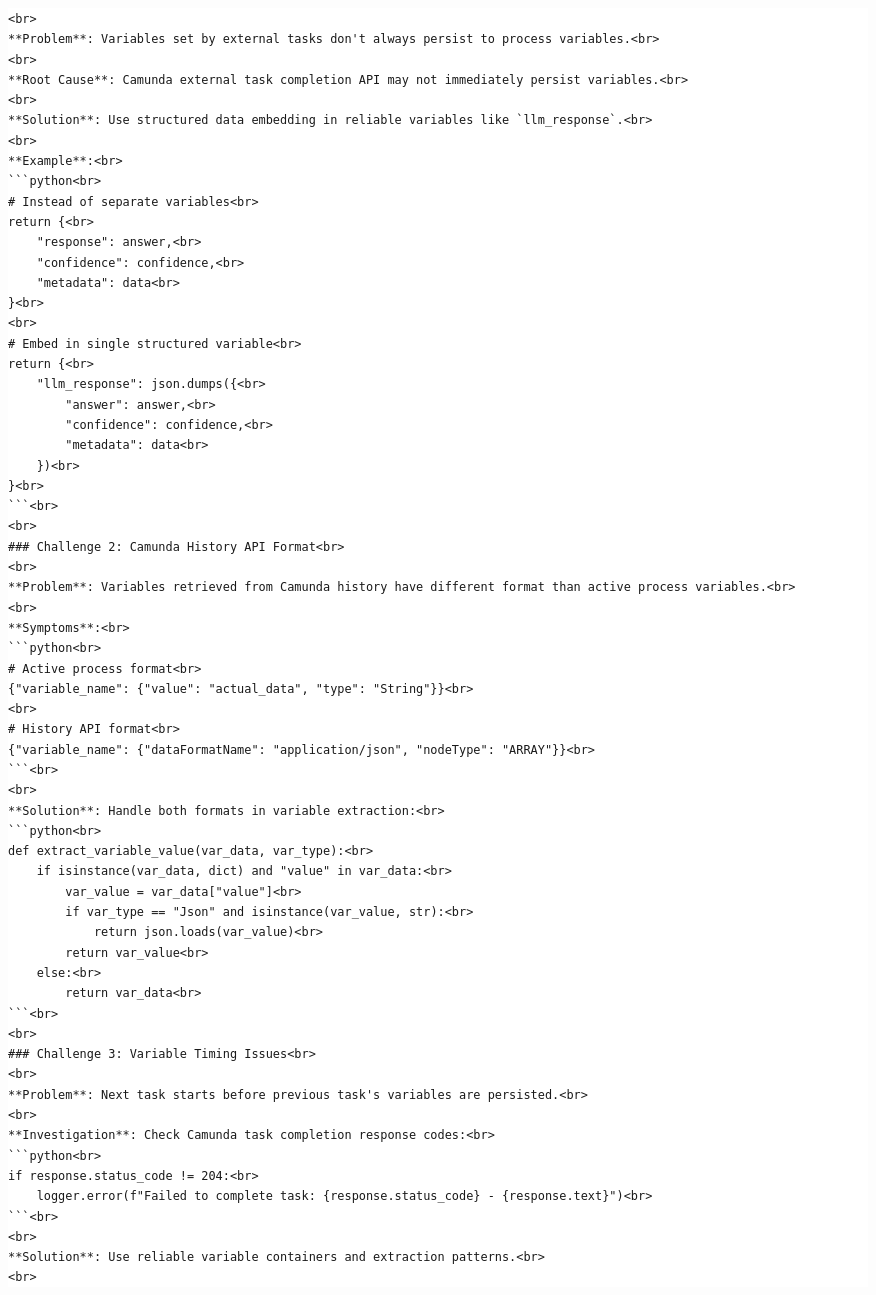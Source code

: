 ```<br>
<br>
**Problem**: Variables set by external tasks don't always persist to process variables.<br>
<br>
**Root Cause**: Camunda external task completion API may not immediately persist variables.<br>
<br>
**Solution**: Use structured data embedding in reliable variables like `llm_response`.<br>
<br>
**Example**:<br>
```python<br>
# Instead of separate variables<br>
return {<br>
    "response": answer,<br>
    "confidence": confidence,<br>
    "metadata": data<br>
}<br>
<br>
# Embed in single structured variable<br>
return {<br>
    "llm_response": json.dumps({<br>
        "answer": answer,<br>
        "confidence": confidence,<br>
        "metadata": data<br>
    })<br>
}<br>
```<br>
<br>
### Challenge 2: Camunda History API Format<br>
<br>
**Problem**: Variables retrieved from Camunda history have different format than active process variables.<br>
<br>
**Symptoms**:<br>
```python<br>
# Active process format<br>
{"variable_name": {"value": "actual_data", "type": "String"}}<br>
<br>
# History API format<br>
{"variable_name": {"dataFormatName": "application/json", "nodeType": "ARRAY"}}<br>
```<br>
<br>
**Solution**: Handle both formats in variable extraction:<br>
```python<br>
def extract_variable_value(var_data, var_type):<br>
    if isinstance(var_data, dict) and "value" in var_data:<br>
        var_value = var_data["value"]<br>
        if var_type == "Json" and isinstance(var_value, str):<br>
            return json.loads(var_value)<br>
        return var_value<br>
    else:<br>
        return var_data<br>
```<br>
<br>
### Challenge 3: Variable Timing Issues<br>
<br>
**Problem**: Next task starts before previous task's variables are persisted.<br>
<br>
**Investigation**: Check Camunda task completion response codes:<br>
```python<br>
if response.status_code != 204:<br>
    logger.error(f"Failed to complete task: {response.status_code} - {response.text}")<br>
```<br>
<br>
**Solution**: Use reliable variable containers and extraction patterns.<br>
<br>
```